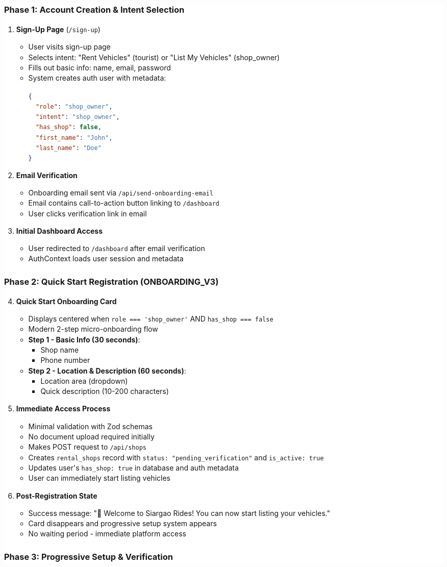### Phase 1: Account Creation & Intent Selection

1. **Sign-Up Page** (`/sign-up`)
   - User visits sign-up page
   - Selects intent: "Rent Vehicles" (tourist) or "List My Vehicles" (shop_owner)
   - Fills out basic info: name, email, password
   - System creates auth user with metadata:
     ```json
     {
       "role": "shop_owner",
       "intent": "shop_owner", 
       "has_shop": false,
       "first_name": "John",
       "last_name": "Doe"
     }
     ```

2. **Email Verification**
   - Onboarding email sent via `/api/send-onboarding-email`
   - Email contains call-to-action button linking to `/dashboard`
   - User clicks verification link in email

3. **Initial Dashboard Access**
   - User redirected to `/dashboard` after email verification
   - AuthContext loads user session and metadata

### Phase 2: Quick Start Registration (ONBOARDING_V3)

4. **Quick Start Onboarding Card**
   - Displays centered when `role === 'shop_owner'` AND `has_shop === false`
   - Modern 2-step micro-onboarding flow
   - **Step 1 - Basic Info (30 seconds)**:
     - Shop name
     - Phone number
   - **Step 2 - Location & Description (60 seconds)**:
     - Location area (dropdown)
     - Quick description (10-200 characters)

5. **Immediate Access Process**
   - Minimal validation with Zod schemas
   - No document upload required initially
   - Makes POST request to `/api/shops`
   - Creates `rental_shops` record with `status: "pending_verification"` and `is_active: true`
   - Updates user's `has_shop: true` in database and auth metadata
   - User can immediately start listing vehicles

6. **Post-Registration State**
   - Success message: "🎉 Welcome to Siargao Rides! You can now start listing your vehicles."
   - Card disappears and progressive setup system appears
   - No waiting period - immediate platform access

### Phase 3: Progressive Setup & Verification
